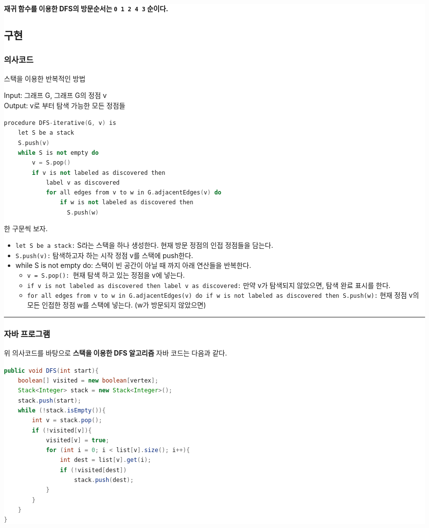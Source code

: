 **재귀 함수를 이용한 DFS의 방문순서는 ```0 1 2 4 3``` 순이다.**

## 구현 

### 의사코드

스택을 이용한 반복적인 방법

Input: 그래프 G, 그래프 G의 정점 v  
Output: v로 부터 탐색 가능한 모든 정점들

```c++
procedure DFS-iterative(G, v) is
    let S be a stack
    S.push(v)
    while S is not empty do
        v = S.pop()
        if v is not labeled as discovered then
            label v as discovered
            for all edges from v to w in G.adjacentEdges(v) do
                if w is not labeled as discovered then 
                  S.push(w)
```

한 구문씩 보자.

- ```let S be a stack:``` S라는 스택을 하나 생성한다. 현재 방문 정점의 인접 정점들을 담는다.
- ```S.push(v):``` 탐색하고자 하는 시작 정점 v를 스택에 push한다.
- while S is not empty do: 스택이 빈 공간이 아닐 때 까지 아래 연산들을 반복한다.
  - ```v = S.pop(): ```현재 탐색 하고 있는 정점을 v에 넣는다.
  - ```if v is not labeled as discovered then label v as discovered:``` 만약 v가 탐색되지 않았으면, 탐색 완료 표시를 한다.
  - ```for all edges from v to w in G.adjacentEdges(v) do if w is not labeled as discovered then S.push(w):``` 현재 정점 v의 모든 인접한 정점 w를 스택에 넣는다. (w가 방문되지 않았으면)

***

### 자바 프로그램

위 의사코드를 바탕으로 **스택을 이용한 DFS 알고리즘** 자바 코드는 다음과 같다. 

```java
public void DFS(int start){
    boolean[] visited = new boolean[vertex];
    Stack<Integer> stack = new Stack<Integer>();
    stack.push(start);
    while (!stack.isEmpty()){
        int v = stack.pop();
        if (!visited[v]){
            visited[v] = true;
            for (int i = 0; i < list[v].size(); i++){
                int dest = list[v].get(i);
                if (!visited[dest])
                    stack.push(dest);
            }
        }
    }
}
```
